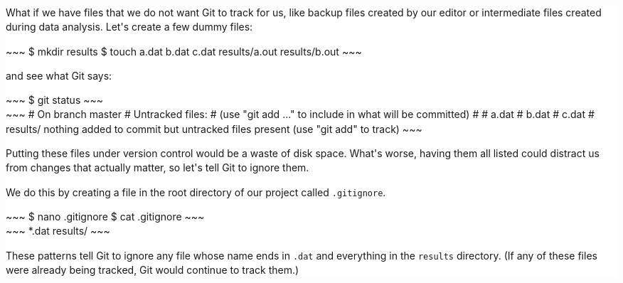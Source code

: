 What if we have files that we do not want Git to track for us,
like backup files created by our editor
or intermediate files created during data analysis.
Let's create a few dummy files:

<div class="in" markdown="1">
~~~
$ mkdir results
$ touch a.dat b.dat c.dat results/a.out results/b.out
~~~
</div>

and see what Git says:

<div class="in" markdown="1">
~~~
$ git status
~~~
</div>
<div class="out" markdown="1">
~~~
# On branch master
# Untracked files:
#   (use "git add <file>..." to include in what will be committed)
#
#	a.dat
#	b.dat
#	c.dat
#	results/
nothing added to commit but untracked files present (use "git add" to track)
~~~
</div>

Putting these files under version control would be a waste of disk space.
What's worse,
having them all listed could distract us from changes that actually matter,
so let's tell Git to ignore them.

We do this by creating a file in the root directory of our project called `.gitignore`.

<div class="in" markdown="1">
~~~
$ nano .gitignore
$ cat .gitignore
~~~
</div>
<div class="out" markdown="1">
~~~
*.dat
results/
~~~
</div>

These patterns tell Git to ignore any file whose name ends in `.dat`
and everything in the `results` directory.
(If any of these files were already being tracked,
Git would continue to track them.)
